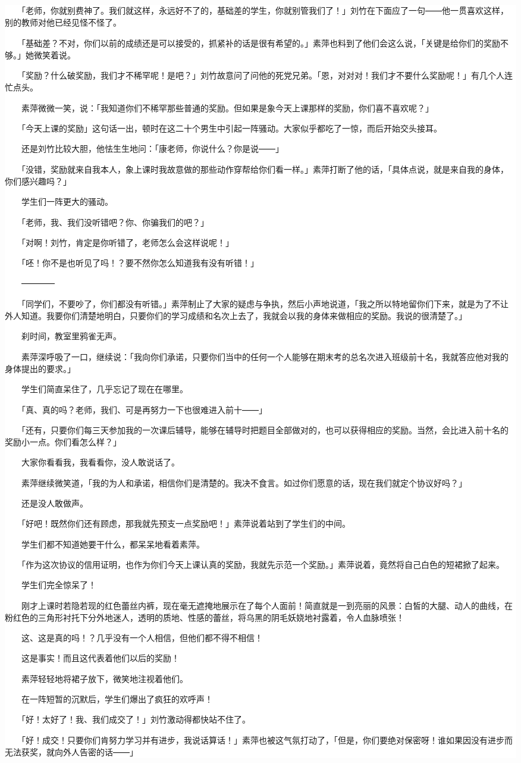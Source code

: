 　　「老师，你就别费神了。我们就这样，永远好不了的，基础差的学生，你就别管我们了！」刘竹在下面应了一句——他一贯喜欢这样，别的教师对他已经见怪不怪了。

　　「基础差？不对，你们以前的成绩还是可以接受的，抓紧补的话是很有希望的。」素萍也料到了他们会这么说，「关键是给你们的奖励不够。」她微笑着说。

　　「奖励？什么破奖励，我们才不稀罕呢！是吧？」刘竹故意问了问他的死党兄弟。「恩，对对对！我们才不要什么奖励呢！」有几个人连忙点头。

　　素萍微微一笑，说：「我知道你们不稀罕那些普通的奖励。但如果是象今天上课那样的奖励，你们喜不喜欢呢？」

　　「今天上课的奖励」这句话一出，顿时在这二十个男生中引起一阵骚动。大家似乎都吃了一惊，而后开始交头接耳。

　　还是刘竹比较大胆，他怯生生地问：「康老师，你说什么？你是说——」

　　「没错，奖励就来自我本人，象上课时我故意做的那些动作穿帮给你们看一样。」素萍打断了他的话，「具体点说，就是来自我的身体，你们感兴趣吗？」

　　学生们一阵更大的骚动。

　　「老师，我、我们没听错吧？你、你骗我们的吧？」

　　「对啊！刘竹，肯定是你听错了，老师怎么会这样说呢！」

　　「呸！你不是也听见了吗！？要不然你怎么知道我有没有听错！」

　　————

　　「同学们，不要吵了，你们都没有听错。」素萍制止了大家的疑虑与争执，然后小声地说道，「我之所以特地留你们下来，就是为了不让外人知道。我要你们清楚地明白，只要你们的学习成绩和名次上去了，我就会以我的身体来做相应的奖励。我说的很清楚了。」

　　刹时间，教室里鸦雀无声。

　　素萍深呼吸了一口，继续说：「我向你们承诺，只要你们当中的任何一个人能够在期末考的总名次进入班级前十名，我就答应他对我的身体提出的要求。」

　　学生们简直呆住了，几乎忘记了现在在哪里。

　　「真、真的吗？老师，我们、可是再努力一下也很难进入前十——」

　　「还有，只要你们每三天参加我的一次课后辅导，能够在辅导时把题目全部做对的，也可以获得相应的奖励。当然，会比进入前十名的奖励小一点。你们看怎么样？」

　　大家你看看我，我看看你，没人敢说话了。

　　素萍继续微笑道，「我的为人和承诺，相信你们是清楚的。我决不食言。如过你们愿意的话，现在我们就定个协议好吗？」

　　还是没人敢做声。

　　「好吧！既然你们还有顾虑，那我就先预支一点奖励吧！」素萍说着站到了学生们的中间。

　　学生们都不知道她要干什么，都呆呆地看着素萍。

　　「作为这次协议的信用证明，也作为你们今天上课认真的奖励，我就先示范一个奖励。」素萍说着，竟然将自己白色的短裙掀了起来。

　　学生们完全惊呆了！

　　刚才上课时若隐若现的红色蕾丝内裤，现在毫无遮掩地展示在了每个人面前！简直就是一到亮丽的风景：白皙的大腿、动人的曲线，在粉红色的三角形衬托下分外地迷人，透明的质地、性感的蕾丝，将乌黑的阴毛妖娆地衬露着，令人血脉喷张！

　　这、这是真的吗！？几乎没有一个人相信，但他们都不得不相信！

　　这是事实！而且这代表着他们以后的奖励！

　　素萍轻轻地将裙子放下，微笑地注视着他们。

　　在一阵短暂的沉默后，学生们爆出了疯狂的欢呼声！

　　「好！太好了！我、我们成交了！」刘竹激动得都快站不住了。

　　「好！成交！只要你们肯努力学习并有进步，我说话算话！」素萍也被这气氛打动了，「但是，你们要绝对保密呀！谁如果因没有进步而无法获奖，就向外人告密的话——」
